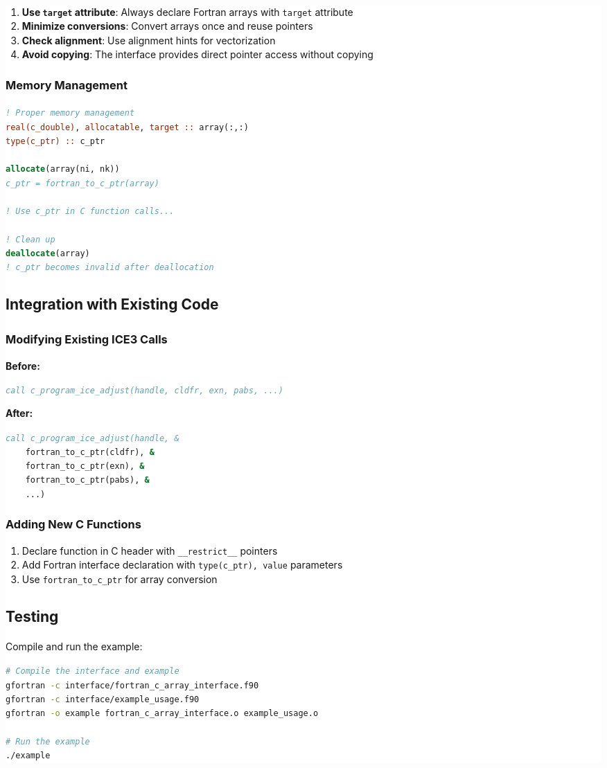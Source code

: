 1. **Use `target` attribute**: Always declare Fortran arrays with `target` attribute
2. **Minimize conversions**: Convert arrays once and reuse pointers
3. **Check alignment**: Use alignment hints for vectorization
4. **Avoid copying**: The interface provides direct pointer access without copying

### Memory Management

```fortran
! Proper memory management
real(c_double), allocatable, target :: array(:,:)
type(c_ptr) :: c_ptr

allocate(array(ni, nk))
c_ptr = fortran_to_c_ptr(array)

! Use c_ptr in C function calls...

! Clean up
deallocate(array)
! c_ptr becomes invalid after deallocation
```

## Integration with Existing Code

### Modifying Existing ICE3 Calls

**Before:**
```fortran
call c_program_ice_adjust(handle, cldfr, exn, pabs, ...)
```

**After:**
```fortran
call c_program_ice_adjust(handle, &
    fortran_to_c_ptr(cldfr), &
    fortran_to_c_ptr(exn), &
    fortran_to_c_ptr(pabs), &
    ...)
```

### Adding New C Functions

1. Declare function in C header with `__restrict__` pointers
2. Add Fortran interface declaration with `type(c_ptr), value` parameters
3. Use `fortran_to_c_ptr` for array conversion

## Testing

Compile and run the example:

```bash
# Compile the interface and example
gfortran -c interface/fortran_c_array_interface.f90
gfortran -c interface/example_usage.f90
gfortran -o example fortran_c_array_interface.o example_usage.o

# Run the example
./example
```
